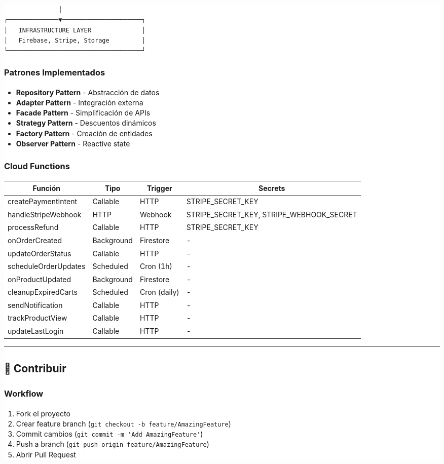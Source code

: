 ```
               │
┌──────────────▼──────────────────────┐
│   INFRASTRUCTURE LAYER              │
│   Firebase, Stripe, Storage         │
└─────────────────────────────────────┘
```

### Patrones Implementados

- **Repository Pattern** - Abstracción de datos
- **Adapter Pattern** - Integración externa
- **Facade Pattern** - Simplificación de APIs
- **Strategy Pattern** - Descuentos dinámicos
- **Factory Pattern** - Creación de entidades
- **Observer Pattern** - Reactive state

### Cloud Functions

| Función | Tipo | Trigger | Secrets |
|---------|------|---------|---------|
| createPaymentIntent | Callable | HTTP | STRIPE_SECRET_KEY |
| handleStripeWebhook | HTTP | Webhook | STRIPE_SECRET_KEY, STRIPE_WEBHOOK_SECRET |
| processRefund | Callable | HTTP | STRIPE_SECRET_KEY |
| onOrderCreated | Background | Firestore | - |
| updateOrderStatus | Callable | HTTP | - |
| scheduleOrderUpdates | Scheduled | Cron (1h) | - |
| onProductUpdated | Background | Firestore | - |
| cleanupExpiredCarts | Scheduled | Cron (daily) | - |
| sendNotification | Callable | HTTP | - |
| trackProductView | Callable | HTTP | - |
| updateLastLogin | Callable | HTTP | - |

---

## 🤝 Contribuir

### Workflow

1. Fork el proyecto
2. Crear feature branch (`git checkout -b feature/AmazingFeature`)
3. Commit cambios (`git commit -m 'Add AmazingFeature'`)
4. Push a branch (`git push origin feature/AmazingFeature`)
5. Abrir Pull Request
